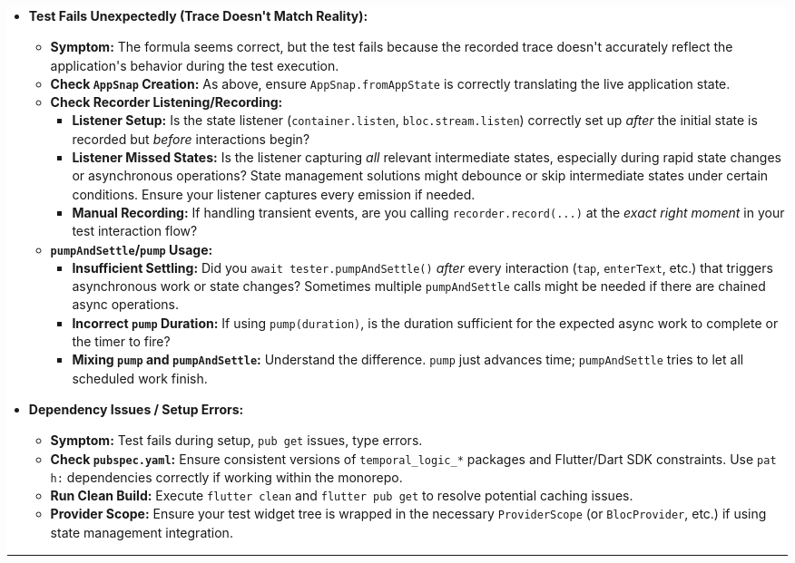 - **Test Fails Unexpectedly (Trace Doesn't Match Reality):**
  - **Symptom:** The formula seems correct, but the test fails because the recorded trace doesn't accurately reflect the application's behavior during the test execution.
  - **Check `AppSnap` Creation:** As above, ensure `AppSnap.fromAppState` is correctly translating the live application state.
  - **Check Recorder Listening/Recording:**
    - **Listener Setup:** Is the state listener (`container.listen`, `bloc.stream.listen`) correctly set up *after* the initial state is recorded but *before* interactions begin?
    - **Listener Missed States:** Is the listener capturing *all* relevant intermediate states, especially during rapid state changes or asynchronous operations? State management solutions might debounce or skip intermediate states under certain conditions. Ensure your listener captures every emission if needed.
    - **Manual Recording:** If handling transient events, are you calling `recorder.record(...)` at the *exact right moment* in your test interaction flow?
  - **`pumpAndSettle`/`pump` Usage:**
    - **Insufficient Settling:** Did you `await tester.pumpAndSettle()` *after* every interaction (`tap`, `enterText`, etc.) that triggers asynchronous work or state changes? Sometimes multiple `pumpAndSettle` calls might be needed if there are chained async operations.
    - **Incorrect `pump` Duration:** If using `pump(duration)`, is the duration sufficient for the expected async work to complete or the timer to fire?
    - **Mixing `pump` and `pumpAndSettle`:** Understand the difference. `pump` just advances time; `pumpAndSettle` tries to let all scheduled work finish.

- **Dependency Issues / Setup Errors:**
  - **Symptom:** Test fails during setup, `pub get` issues, type errors.
  - **Check `pubspec.yaml`:** Ensure consistent versions of `temporal_logic_*` packages and Flutter/Dart SDK constraints. Use `path:` dependencies correctly if working within the monorepo.
  - **Run Clean Build:** Execute `flutter clean` and `flutter pub get` to resolve potential caching issues.
  - **Provider Scope:** Ensure your test widget tree is wrapped in the necessary `ProviderScope` (or `BlocProvider`, etc.) if using state management integration.

---
